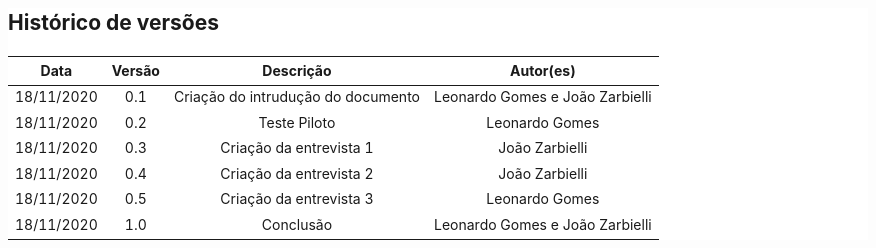 
## Histórico de versões

|    Data    | Versão |             Descrição              |            Autor(es)            |
| :--------: | :----: | :--------------------------------: | :-----------------------------: |
| 18/11/2020 |  0.1   | Criação do intrudução do documento | Leonardo Gomes e João Zarbielli |
| 18/11/2020 |  0.2   |            Teste Piloto            |         Leonardo Gomes          |
| 18/11/2020 |  0.3   |      Criação da entrevista 1       |         João Zarbielli          |
| 18/11/2020 |  0.4   |      Criação da entrevista 2       |         João Zarbielli          |
| 18/11/2020 |  0.5   |      Criação da entrevista 3       |         Leonardo Gomes          |
| 18/11/2020 |  1.0   |             Conclusão              | Leonardo Gomes e João Zarbielli |
